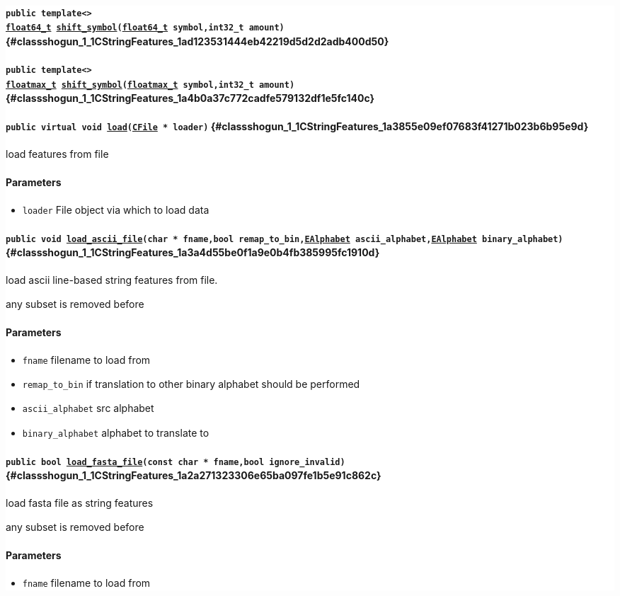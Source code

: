 #### `public template<>`  <br/>[`float64_t`](#common_8h_1ac55f3ae81b5bc9053760baacf57e47f4)` `[`shift_symbol`](#classshogun_1_1CStringFeatures_1ad123531444eb42219d5d2d2adb400d50)`(`[`float64_t`](#common_8h_1ac55f3ae81b5bc9053760baacf57e47f4)` symbol,int32_t amount)` {#classshogun_1_1CStringFeatures_1ad123531444eb42219d5d2d2adb400d50}

#### `public template<>`  <br/>[`floatmax_t`](#common_8h_1a4ca6ad9dd54ef5b6e900e44b78cc2040)` `[`shift_symbol`](#classshogun_1_1CStringFeatures_1a4b0a37c772cadfe579132df1e5fc140c)`(`[`floatmax_t`](#common_8h_1a4ca6ad9dd54ef5b6e900e44b78cc2040)` symbol,int32_t amount)` {#classshogun_1_1CStringFeatures_1a4b0a37c772cadfe579132df1e5fc140c}

#### `public virtual void `[`load`](#classshogun_1_1CStringFeatures_1a3855e09ef07683f41271b023b6b95e9d)`(`[`CFile`](#classshogun_1_1CFile)` * loader)` {#classshogun_1_1CStringFeatures_1a3855e09ef07683f41271b023b6b95e9d}

load features from file

#### Parameters
* `loader` File object via which to load data

#### `public void `[`load_ascii_file`](#classshogun_1_1CStringFeatures_1a3a4d55be0f1a9e0b4fb385995fc1910d)`(char * fname,bool remap_to_bin,`[`EAlphabet`](#namespaceshogun_1a7fffbfce3d76cf49bde3916d23186b03)` ascii_alphabet,`[`EAlphabet`](#namespaceshogun_1a7fffbfce3d76cf49bde3916d23186b03)` binary_alphabet)` {#classshogun_1_1CStringFeatures_1a3a4d55be0f1a9e0b4fb385995fc1910d}

load ascii line-based string features from file.

any subset is removed before

#### Parameters
* `fname` filename to load from 

* `remap_to_bin` if translation to other binary alphabet should be performed 

* `ascii_alphabet` src alphabet 

* `binary_alphabet` alphabet to translate to

#### `public bool `[`load_fasta_file`](#classshogun_1_1CStringFeatures_1a2a271323306e65ba097fe1b5e91c862c)`(const char * fname,bool ignore_invalid)` {#classshogun_1_1CStringFeatures_1a2a271323306e65ba097fe1b5e91c862c}

load fasta file as string features

any subset is removed before

#### Parameters
* `fname` filename to load from 
